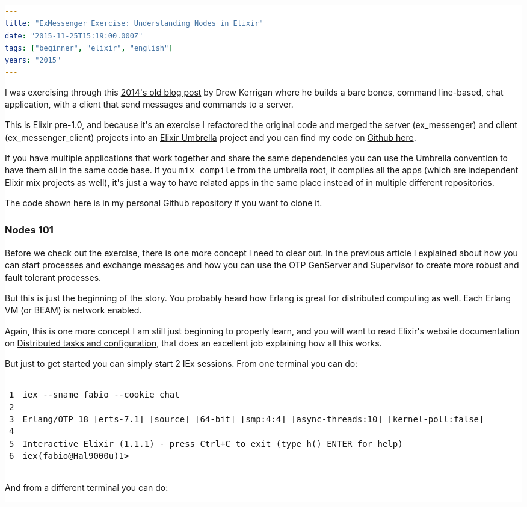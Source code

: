 ```yaml
---
title: "ExMessenger Exercise: Understanding Nodes in Elixir"
date: "2015-11-25T15:19:00.000Z"
tags: ["beginner", "elixir", "english"]
years: "2015"
---
```


<p></p>
<p>I was exercising through this <a href="http://drew.kerrigan.io/ditributed-elixir/">2014's old blog post</a> by Drew Kerrigan where he builds a bare bones, command line-based, chat application, with a client that send messages and commands to a server.</p>
<p>This is Elixir pre-1.0, and because it's an exercise I refactored the original code and merged the server (ex_messenger) and client (ex_messenger_client) projects into an <a href="http://elixir-lang.org/getting-started/mix-otp/dependencies-and-umbrella-apps.html">Elixir Umbrella</a> project and you can find my code on <a href="https://github.com/akitaonrails/ex_messenger_exercise/blob/master/apps/ex_messenger_client/lib/ex_messenger_client.ex">Github here</a>.</p>
<p>If you have multiple applications that work together and share the same dependencies you can use the Umbrella convention to have them all in the same code base. If you <tt>mix compile</tt> from the umbrella root, it compiles all the apps (which are independent Elixir mix projects as well), it's just a way to have related apps in the same place instead of in multiple different repositories.</p>
<p>The code shown here is in <a href="https://github.com/akitaonrails/ex_messenger_exercise">my personal Github repository</a> if you want to clone it.</p>
<p></p>
<p></p>
<h3>Nodes 101</h3>
<p>Before we check out the exercise, there is one more concept I need to clear out. In the previous article I explained about how you can start processes and exchange messages and how you can use the OTP GenServer and Supervisor to create more robust and fault tolerant processes.</p>
<p>But this is just the beginning of the story. You probably heard how Erlang is great for distributed computing as well. Each Erlang VM (or BEAM) is network enabled.</p>
<p>Again, this is one more concept I am still just beginning to properly learn, and you will want to read Elixir's website documentation on <a href="https://elixir-lang.org/getting-started/mix-otp/distributed-tasks-and-configuration.html">Distributed tasks and configuration</a>, that does an excellent job explaining how all this works.</p>
<p>But just to get started you can simply start 2 IEx sessions. From one terminal you can do:</p>
<table class="CodeRay">
  <tbody>
    <tr>
      <td class="line_numbers" title="click to toggle" onclick="with (this.firstChild.style) { display = (display == '') ? 'none' : '' }"><pre>1<tt>
</tt>2<tt>
</tt>3<tt>
</tt>4<tt>
</tt>5<tt>
</tt>6<tt>
</tt></pre>
      </td>
      <td class="code"><pre ondblclick="with (this.style) { overflow = (overflow == 'auto' || overflow == '') ? 'visible' : 'auto' }">iex --sname fabio --cookie chat<tt>
</tt><tt>
</tt>Erlang/OTP 18 [erts-7.1] [source] [64-bit] [smp:4:4] [async-threads:10] [kernel-poll:false]<tt>
</tt><tt>
</tt>Interactive Elixir (1.1.1) - press Ctrl+C to exit (type h() ENTER for help)<tt>
</tt>iex(fabio@Hal9000u)1&gt; <tt>
</tt></pre>
      </td>
    </tr>
  </tbody>
</table>
<p>And from a different terminal you can do:</p>
<table class="CodeRay">